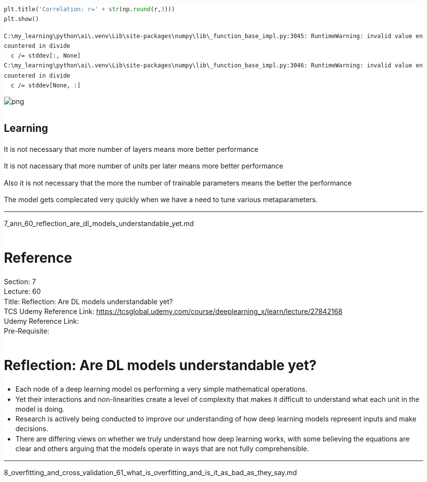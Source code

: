 ```python
plt.title('Correlation: r=' + str(np.round(r,3)))
plt.show()
```

    C:\my_learning\python\ai\.venv\Lib\site-packages\numpy\lib\_function_base_impl.py:3045: RuntimeWarning: invalid value encountered in divide
      c /= stddev[:, None]
    C:\my_learning\python\ai\.venv\Lib\site-packages\numpy\lib\_function_base_impl.py:3046: RuntimeWarning: invalid value encountered in divide
      c /= stddev[None, :]

![png](7_ann_57_model_depth_vs_breadth_files/7_ann_57_model_depth_vs_breadth_11_1.png)

## Learning

It is not necessary that more number of layers means more better performance

It is not nacessary that more number of units per later means more better performance

Also it is not necessary that the more the number of trainable parameters means the better the performance

The model gets complecated very quickly when we have a need to tune various metaparameters.

---

7_ann_60_reflection_are_dl_models_understandable_yet.md

# Reference

Section: 7 \
Lecture: 60 \
Title: Reflection: Are DL models understandable yet? \
TCS Udemy Reference Link: https://tcsglobal.udemy.com/course/deeplearning_x/learn/lecture/27842168 \
Udemy Reference Link: \
Pre-Requisite:

# Reflection: Are DL models understandable yet?

- Each node of a deep learning model os performing a very simple mathematical operations.
- Yet their interactions and non-linearities create a level of complexity that makes it difficult to understand what each unit in the model is doing.
- Research is actively being conducted to improve our understanding of how deep learning models represent inputs and make decisions.
- There are differing views on whether we truly understand how deep learning works, with some believing the equations are clear and others arguing that the models operate in ways that are not fully comprehensible.

---

8_overfitting_and_cross_validation_61_what_is_overfitting_and_is_it_as_bad_as_they_say.md

